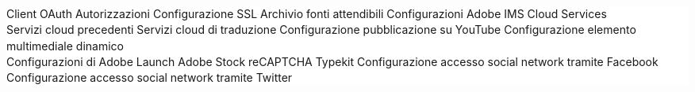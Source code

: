   </tr>
  <tr>
   <td> </td>
   <td>Client OAuth</td>
  </tr>
  <tr>
   <td> </td>
   <td>Autorizzazioni</td>
  </tr>
  <tr>
   <td> </td>
   <td>Configurazione SSL</td>
  </tr>
  <tr>
   <td> </td>
   <td>Archivio fonti attendibili</td>
  </tr>
  <tr>
   <td> </td>
   <td>Configurazioni Adobe IMS</td>
  </tr>
  <tr>
   <td>Cloud Services<br /> </td>
   <td> </td>
  </tr>
  <tr>
   <td> </td>
   <td>Servizi cloud precedenti</td>
  </tr>
  <tr>
   <td> </td>
   <td>Servizi cloud di traduzione</td>
  </tr>
  <tr>
   <td> </td>
   <td>Configurazione pubblicazione su YouTube</td>
  </tr>
  <tr>
   <td> </td>
   <td>Configurazione elemento multimediale dinamico<br /> </td>
  </tr>
  <tr>
   <td> </td>
   <td>Configurazioni di Adobe Launch</td>
  </tr>
  <tr>
   <td> </td>
   <td>Adobe Stock</td>
  </tr>
  <tr>
   <td> </td>
   <td>reCAPTCHA</td>
  </tr>
  <tr>
   <td> </td>
   <td>Typekit</td>
  </tr>
  <tr>
   <td> </td>
   <td>Configurazione accesso social network tramite Facebook<br /> </td>
  </tr>
  <tr>
   <td> </td>
   <td>Configurazione accesso social network tramite Twitter<br /> </td>